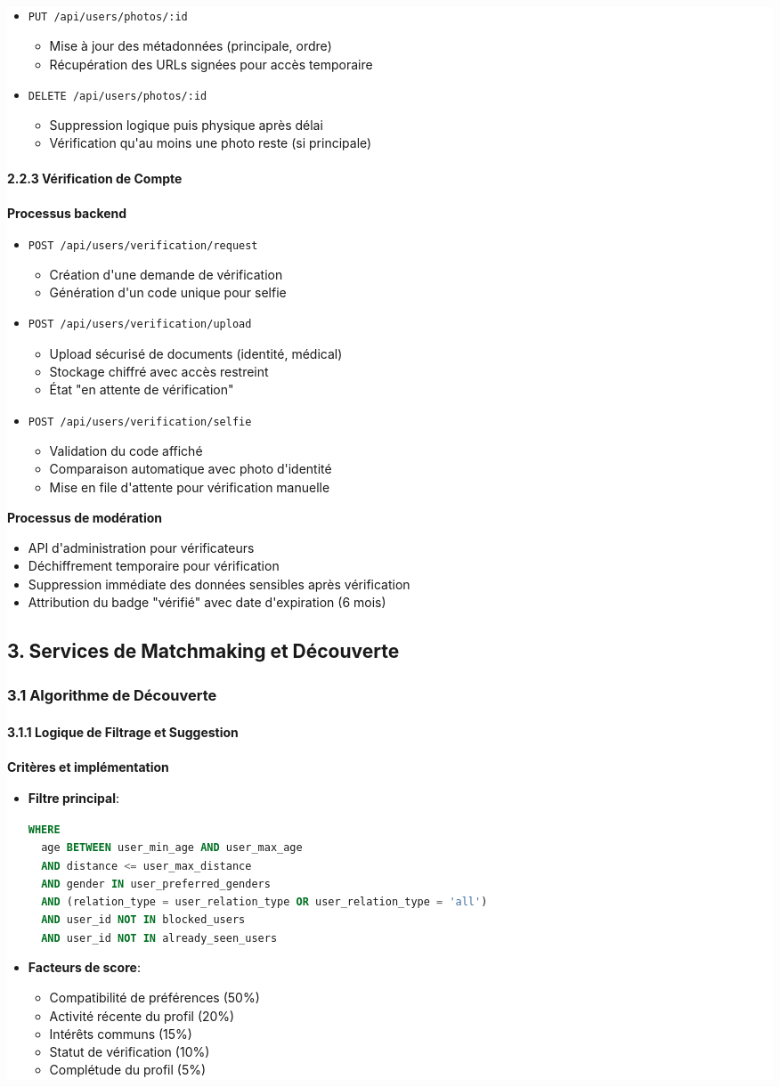 - `PUT /api/users/photos/:id`
  - Mise à jour des métadonnées (principale, ordre)
  - Récupération des URLs signées pour accès temporaire

- `DELETE /api/users/photos/:id`
  - Suppression logique puis physique après délai
  - Vérification qu'au moins une photo reste (si principale)

#### 2.2.3 Vérification de Compte

**Processus backend**
- `POST /api/users/verification/request`
  - Création d'une demande de vérification
  - Génération d'un code unique pour selfie

- `POST /api/users/verification/upload`
  - Upload sécurisé de documents (identité, médical)
  - Stockage chiffré avec accès restreint
  - État "en attente de vérification"

- `POST /api/users/verification/selfie`
  - Validation du code affiché
  - Comparaison automatique avec photo d'identité
  - Mise en file d'attente pour vérification manuelle

**Processus de modération**
- API d'administration pour vérificateurs
- Déchiffrement temporaire pour vérification
- Suppression immédiate des données sensibles après vérification
- Attribution du badge "vérifié" avec date d'expiration (6 mois)

## 3. Services de Matchmaking et Découverte

### 3.1 Algorithme de Découverte

#### 3.1.1 Logique de Filtrage et Suggestion

**Critères et implémentation**
- **Filtre principal**:
  ```sql
  WHERE
    age BETWEEN user_min_age AND user_max_age
    AND distance <= user_max_distance
    AND gender IN user_preferred_genders
    AND (relation_type = user_relation_type OR user_relation_type = 'all')
    AND user_id NOT IN blocked_users
    AND user_id NOT IN already_seen_users
  ```

- **Facteurs de score**:
  - Compatibilité de préférences (50%)
  - Activité récente du profil (20%)
  - Intérêts communs (15%)
  - Statut de vérification (10%)
  - Complétude du profil (5%)
